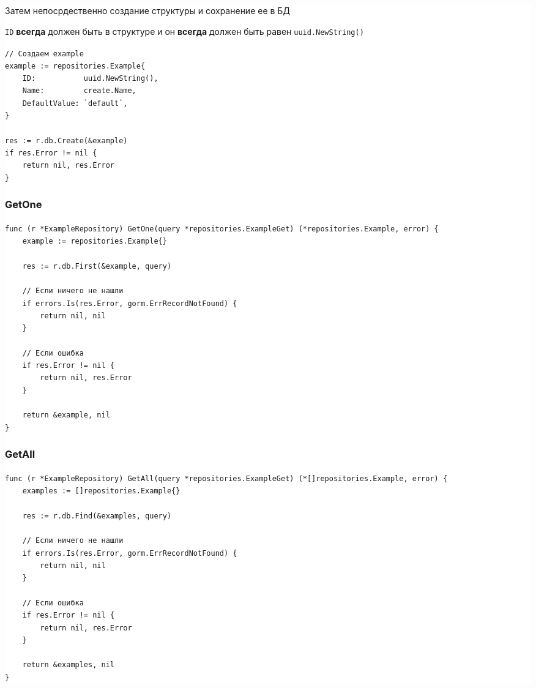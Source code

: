 Затем непосрдественно создание структуры и сохранение ее в БД

`ID` **всегда** должен быть в структуре и он **всегда** должен быть равен `uuid.NewString()`

```golang
// Создаем example
example := repositories.Example{
	ID:           uuid.NewString(),
	Name:         create.Name,
	DefaultValue: `default`,
}

res := r.db.Create(&example)
if res.Error != nil {
	return nil, res.Error
}
```

### GetOne

```golang
func (r *ExampleRepository) GetOne(query *repositories.ExampleGet) (*repositories.Example, error) {
	example := repositories.Example{}

	res := r.db.First(&example, query)

	// Если ничего не нашли
	if errors.Is(res.Error, gorm.ErrRecordNotFound) {
		return nil, nil
	}

	// Если ошибка
	if res.Error != nil {
		return nil, res.Error
	}

	return &example, nil
}
```

### GetAll

```golang
func (r *ExampleRepository) GetAll(query *repositories.ExampleGet) (*[]repositories.Example, error) {
	examples := []repositories.Example{}

	res := r.db.Find(&examples, query)

	// Если ничего не нашли
	if errors.Is(res.Error, gorm.ErrRecordNotFound) {
		return nil, nil
	}

	// Если ошибка
	if res.Error != nil {
		return nil, res.Error
	}

	return &examples, nil
}
```
